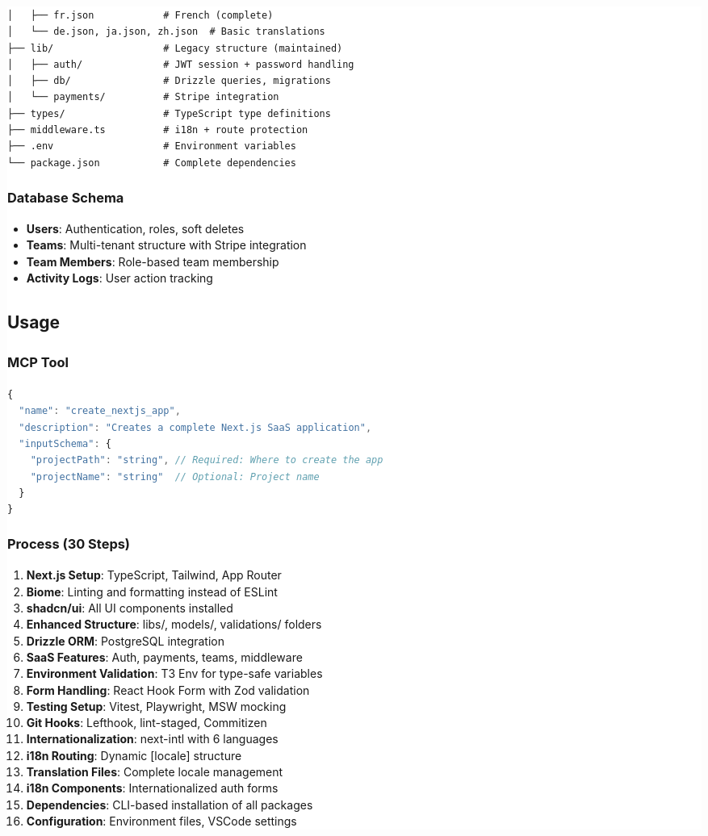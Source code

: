 ```
│   ├── fr.json            # French (complete)
│   └── de.json, ja.json, zh.json  # Basic translations
├── lib/                   # Legacy structure (maintained)
│   ├── auth/              # JWT session + password handling
│   ├── db/                # Drizzle queries, migrations
│   └── payments/          # Stripe integration
├── types/                 # TypeScript type definitions
├── middleware.ts          # i18n + route protection
├── .env                   # Environment variables
└── package.json           # Complete dependencies
```

### Database Schema
- **Users**: Authentication, roles, soft deletes
- **Teams**: Multi-tenant structure with Stripe integration
- **Team Members**: Role-based team membership
- **Activity Logs**: User action tracking

## Usage

### MCP Tool
```javascript
{
  "name": "create_nextjs_app",
  "description": "Creates a complete Next.js SaaS application",
  "inputSchema": {
    "projectPath": "string", // Required: Where to create the app
    "projectName": "string"  // Optional: Project name
  }
}
```

### Process (30 Steps)
1. **Next.js Setup**: TypeScript, Tailwind, App Router
2. **Biome**: Linting and formatting instead of ESLint
3. **shadcn/ui**: All UI components installed
4. **Enhanced Structure**: libs/, models/, validations/ folders
5. **Drizzle ORM**: PostgreSQL integration
6. **SaaS Features**: Auth, payments, teams, middleware
7. **Environment Validation**: T3 Env for type-safe variables
8. **Form Handling**: React Hook Form with Zod validation
9. **Testing Setup**: Vitest, Playwright, MSW mocking
10. **Git Hooks**: Lefthook, lint-staged, Commitizen
11. **Internationalization**: next-intl with 6 languages
12. **i18n Routing**: Dynamic [locale] structure
13. **Translation Files**: Complete locale management
14. **i18n Components**: Internationalized auth forms
15. **Dependencies**: CLI-based installation of all packages
16. **Configuration**: Environment files, VSCode settings
